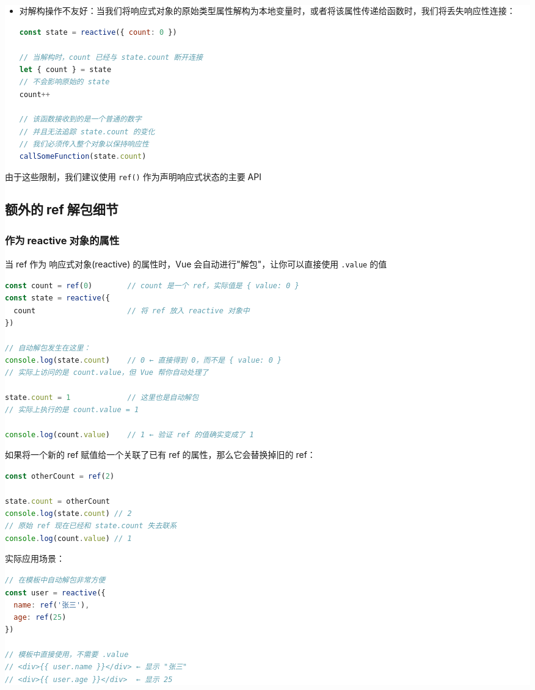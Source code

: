 - 对解构操作不友好：当我们将响应式对象的原始类型属性解构为本地变量时，或者将该属性传递给函数时，我们将丢失响应性连接：

    ```js
    const state = reactive({ count: 0 })
    
    // 当解构时，count 已经与 state.count 断开连接
    let { count } = state
    // 不会影响原始的 state
    count++
    
    // 该函数接收到的是一个普通的数字
    // 并且无法追踪 state.count 的变化
    // 我们必须传入整个对象以保持响应性
    callSomeFunction(state.count)
    ```

由于这些限制，我们建议使用 `ref()` 作为声明响应式状态的主要 API

## 额外的 ref 解包细节

### 作为 reactive 对象的属性

当 ref 作为 响应式对象(reactive) 的属性时，Vue 会自动进行"解包"，让你可以直接使用 `.value` 的值

```js
const count = ref(0)        // count 是一个 ref，实际值是 { value: 0 }
const state = reactive({
  count                     // 将 ref 放入 reactive 对象中
})

// 自动解包发生在这里：
console.log(state.count)    // 0 ← 直接得到 0，而不是 { value: 0 }
// 实际上访问的是 count.value，但 Vue 帮你自动处理了

state.count = 1             // 这里也是自动解包
// 实际上执行的是 count.value = 1

console.log(count.value)    // 1 ← 验证 ref 的值确实变成了 1
```

如果将一个新的 ref 赋值给一个关联了已有 ref 的属性，那么它会替换掉旧的 ref：

```js
const otherCount = ref(2)

state.count = otherCount
console.log(state.count) // 2
// 原始 ref 现在已经和 state.count 失去联系
console.log(count.value) // 1
```

实际应用场景：

```js
// 在模板中自动解包非常方便
const user = reactive({
  name: ref('张三'),
  age: ref(25)
})

// 模板中直接使用，不需要 .value
// <div>{{ user.name }}</div> ← 显示 "张三"
// <div>{{ user.age }}</div>  ← 显示 25
```
